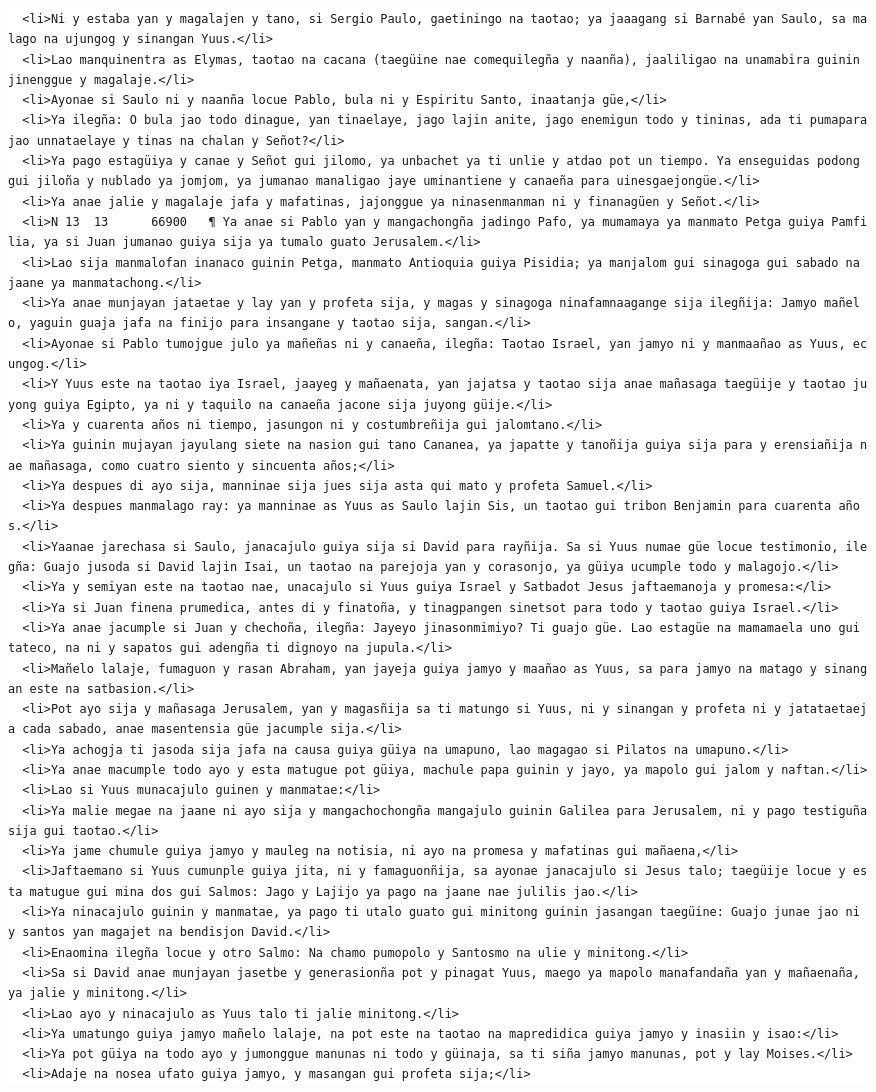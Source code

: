       <li>Ni y estaba yan y magalajen y tano, si Sergio Paulo, gaetiningo na taotao; ya jaaagang si Barnabé yan Saulo, sa malago na ujungog y sinangan Yuus.</li>
      <li>Lao manquinentra as Elymas, taotao na cacana (taegüine nae comequilegña y naanña), jaaliligao na unamabira guinin jinenggue y magalaje.</li>
      <li>Ayonae si Saulo ni y naanña locue Pablo, bula ni y Espiritu Santo, inaatanja güe,</li>
      <li>Ya ilegña: O bula jao todo dinague, yan tinaelaye, jago lajin anite, jago enemigun todo y tininas, ada ti pumapara jao unnataelaye y tinas na chalan y Señot?</li>
      <li>Ya pago estagüiya y canae y Señot gui jilomo, ya unbachet ya ti unlie y atdao pot un tiempo. Ya enseguidas podong gui jiloña y nublado ya jomjom, ya jumanao manaligao jaye uminantiene y canaeña para uinesgaejongüe.</li>
      <li>Ya anae jalie y magalaje jafa y mafatinas, jajonggue ya ninasenmanman ni y finanagüen y Señot.</li>
      <li>N	13	13		66900	¶ Ya anae si Pablo yan y mangachongña jadingo Pafo, ya mumamaya ya manmato Petga guiya Pamfilia, ya si Juan jumanao guiya sija ya tumalo guato Jerusalem.</li>
      <li>Lao sija manmalofan inanaco guinin Petga, manmato Antioquia guiya Pisidia; ya manjalom gui sinagoga gui sabado na jaane ya manmatachong.</li>
      <li>Ya anae munjayan jataetae y lay yan y profeta sija, y magas y sinagoga ninafamnaagange sija ilegñija: Jamyo mañelo, yaguin guaja jafa na finijo para insangane y taotao sija, sangan.</li>
      <li>Ayonae si Pablo tumojgue julo ya mañeñas ni y canaeña, ilegña: Taotao Israel, yan jamyo ni y manmaañao as Yuus, ecungog.</li>
      <li>Y Yuus este na taotao iya Israel, jaayeg y mañaenata, yan jajatsa y taotao sija anae mañasaga taegüije y taotao juyong guiya Egipto, ya ni y taquilo na canaeña jacone sija juyong güije.</li>
      <li>Ya y cuarenta años ni tiempo, jasungon ni y costumbreñija gui jalomtano.</li>
      <li>Ya guinin mujayan jayulang siete na nasion gui tano Cananea, ya japatte y tanoñija guiya sija para y erensiañija nae mañasaga, como cuatro siento y sincuenta años;</li>
      <li>Ya despues di ayo sija, manninae sija jues sija asta qui mato y profeta Samuel.</li>
      <li>Ya despues manmalago ray: ya manninae as Yuus as Saulo lajin Sis, un taotao gui tribon Benjamin para cuarenta años.</li>
      <li>Yaanae jarechasa si Saulo, janacajulo guiya sija si David para rayñija. Sa si Yuus numae güe locue testimonio, ilegña: Guajo jusoda si David lajin Isai, un taotao na parejoja yan y corasonjo, ya güiya ucumple todo y malagojo.</li>
      <li>Ya y semiyan este na taotao nae, unacajulo si Yuus guiya Israel y Satbadot Jesus jaftaemanoja y promesa:</li>
      <li>Ya si Juan finena prumedica, antes di y finatoña, y tinagpangen sinetsot para todo y taotao guiya Israel.</li>
      <li>Ya anae jacumple si Juan y chechoña, ilegña: Jayeyo jinasonmimiyo? Ti guajo güe. Lao estagüe na mamamaela uno gui tateco, na ni y sapatos gui adengña ti dignoyo na jupula.</li>
      <li>Mañelo lalaje, fumaguon y rasan Abraham, yan jayeja guiya jamyo y maañao as Yuus, sa para jamyo na matago y sinangan este na satbasion.</li>
      <li>Pot ayo sija y mañasaga Jerusalem, yan y magasñija sa ti matungo si Yuus, ni y sinangan y profeta ni y jatataetaeja cada sabado, anae masentensia güe jacumple sija.</li>
      <li>Ya achogja ti jasoda sija jafa na causa guiya güiya na umapuno, lao magagao si Pilatos na umapuno.</li>
      <li>Ya anae macumple todo ayo y esta matugue pot güiya, machule papa guinin y jayo, ya mapolo gui jalom y naftan.</li>
      <li>Lao si Yuus munacajulo guinen y manmatae:</li>
      <li>Ya malie megae na jaane ni ayo sija y mangachochongña mangajulo guinin Galilea para Jerusalem, ni y pago testiguña sija gui taotao.</li>
      <li>Ya jame chumule guiya jamyo y mauleg na notisia, ni ayo na promesa y mafatinas gui mañaena,</li>
      <li>Jaftaemano si Yuus cumunple guiya jita, ni y famaguonñija, sa ayonae janacajulo si Jesus talo; taegüije locue y esta matugue gui mina dos gui Salmos: Jago y Lajijo ya pago na jaane nae julilis jao.</li>
      <li>Ya ninacajulo guinin y manmatae, ya pago ti utalo guato gui minitong guinin jasangan taegüine: Guajo junae jao ni y santos yan magajet na bendisjon David.</li>
      <li>Enaomina ilegña locue y otro Salmo: Na chamo pumopolo y Santosmo na ulie y minitong.</li>
      <li>Sa si David anae munjayan jasetbe y generasionña pot y pinagat Yuus, maego ya mapolo manafandaña yan y mañaenaña, ya jalie y minitong.</li>
      <li>Lao ayo y ninacajulo as Yuus talo ti jalie minitong.</li>
      <li>Ya umatungo guiya jamyo mañelo lalaje, na pot este na taotao na mapredidica guiya jamyo y inasiin y isao:</li>
      <li>Ya pot güiya na todo ayo y jumonggue manunas ni todo y güinaja, sa ti siña jamyo manunas, pot y lay Moises.</li>
      <li>Adaje na nosea ufato guiya jamyo, y masangan gui profeta sija;</li>